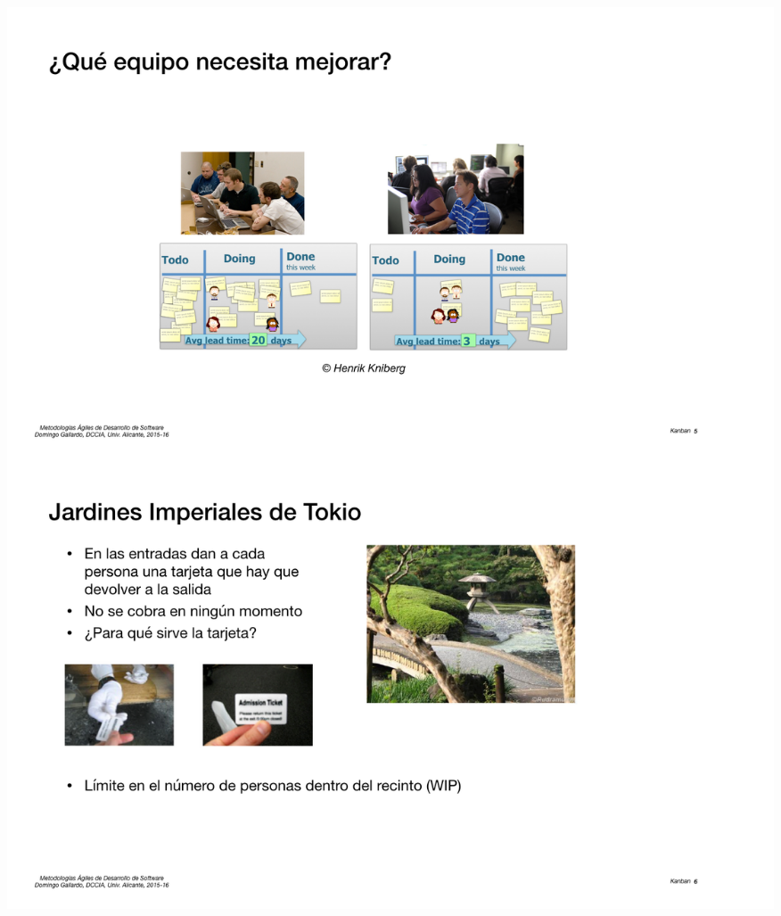 <img src="diapositivas/kanban.005.png" width="800px">

<img src="diapositivas/kanban.006.png" width="800px">
